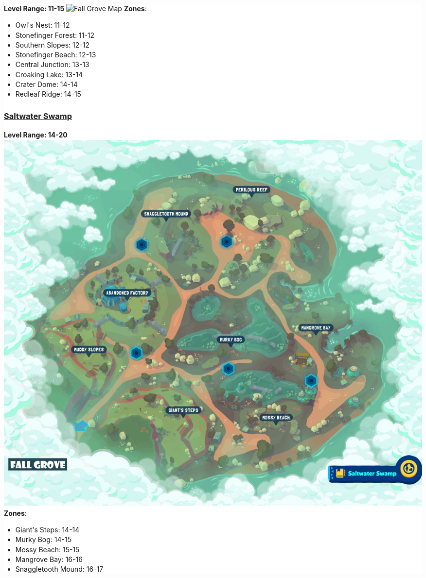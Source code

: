   <strong>Level Range: 11-15</strong>
    <img class="mapping-img" src="/assets/img/maps/fall-grove-min.png" alt="Fall Grove Map">
  <strong>Zones</strong>:
    <ul class="mapping-ul">
        <li>Owl's Nest: 11-12</li>
        <li>Stonefinger Forest: 11-12</li>
        <li>Southern Slopes: 12-12</li>
        <li>Stonefinger Beach: 12-13</li>
        <li>Central Junction: 13-13</li>
        <li>Croaking Lake: 13-14</li>
        <li>Crater Dome: 14-14</li>
        <li>Redleaf Ridge: 14-15</li>
    </ul>
</span>
<span class="mapping-span" id="saltwater-swamp">
  <h3><a href="/maps#saltwater-swamp">Saltwater Swamp</a></h3>
  <strong>Level Range: 14-20</strong>
    <img class="mapping-img" src="/assets/img/maps/saltwater-swamp-min.png" alt="Saltwater Swamp Map">
  <strong>Zones</strong>:
    <ul class="mapping-ul">
        <li>Giant's Steps: 14-14</li>
        <li>Murky Bog: 14-15</li>
        <li>Mossy Beach: 15-15</li>
        <li>Mangrove Bay: 16-16</li>
        <li>Snaggletooth Mound: 16-17</li>